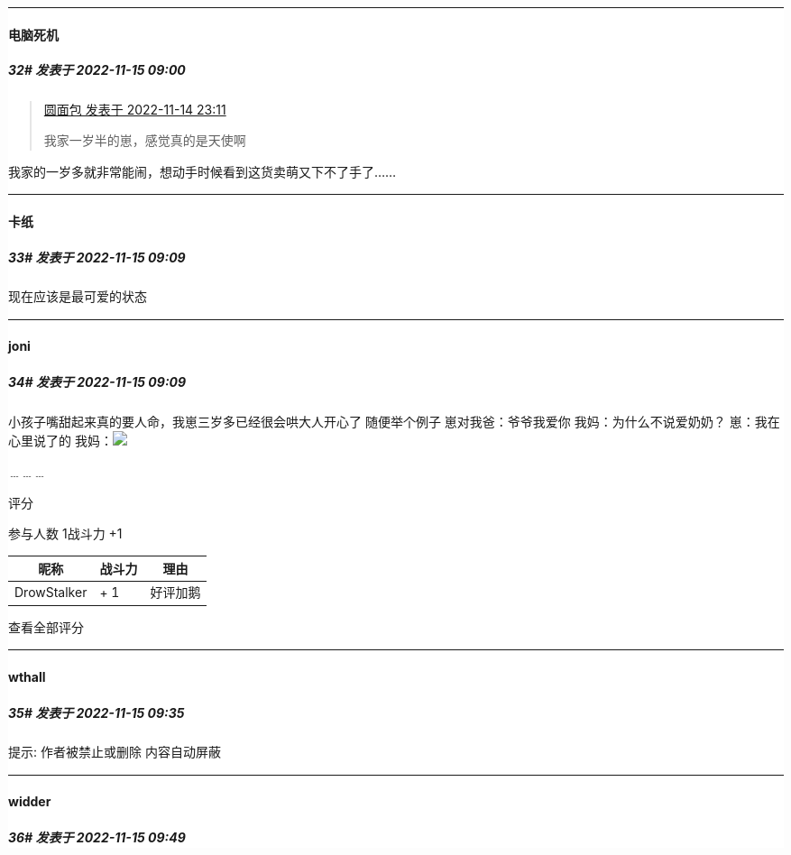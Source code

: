 *****

####  电脑死机  
##### 32#       发表于 2022-11-15 09:00

<blockquote><a href="httphttps://bbs.saraba1st.com/2b/forum.php?mod=redirect&amp;goto=findpost&amp;pid=58438777&amp;ptid=2104995" target="_blank">圆面包 发表于 2022-11-14 23:11</a>

我家一岁半的崽，感觉真的是天使啊</blockquote>
我家的一岁多就非常能闹，想动手时候看到这货卖萌又下不了手了……

*****

####  卡纸  
##### 33#       发表于 2022-11-15 09:09

现在应该是最可爱的状态

*****

####  joni  
##### 34#       发表于 2022-11-15 09:09

小孩子嘴甜起来真的要人命，我崽三岁多已经很会哄大人开心了
随便举个例子
崽对我爸：爷爷我爱你
我妈：为什么不说爱奶奶？
崽：我在心里说了的
我妈：<img src="https://static.saraba1st.com/image/smiley/face2017/069.png" referrerpolicy="no-referrer">

﹍﹍﹍

评分

 参与人数 1战斗力 +1

|昵称|战斗力|理由|
|----|---|---|
| DrowStalker| + 1|好评加鹅|

查看全部评分

*****

####  wthall  
##### 35#       发表于 2022-11-15 09:35

提示: 作者被禁止或删除 内容自动屏蔽

*****

####  widder  
##### 36#       发表于 2022-11-15 09:49
